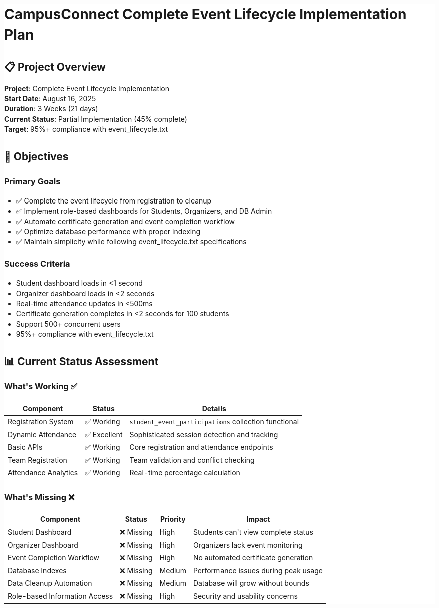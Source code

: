 # CampusConnect Complete Event Lifecycle Implementation Plan

## 📋 Project Overview

**Project**: Complete Event Lifecycle Implementation  
**Start Date**: August 16, 2025  
**Duration**: 3 Weeks (21 days)  
**Current Status**: Partial Implementation (45% complete)  
**Target**: 95%+ compliance with event_lifecycle.txt

## 🎯 Objectives

### Primary Goals
- ✅ Complete the event lifecycle from registration to cleanup
- ✅ Implement role-based dashboards for Students, Organizers, and DB Admin
- ✅ Automate certificate generation and event completion workflow
- ✅ Optimize database performance with proper indexing
- ✅ Maintain simplicity while following event_lifecycle.txt specifications

### Success Criteria
- Student dashboard loads in <1 second
- Organizer dashboard loads in <2 seconds  
- Real-time attendance updates in <500ms
- Certificate generation completes in <2 seconds for 100 students
- Support 500+ concurrent users
- 95%+ compliance with event_lifecycle.txt

## 📊 Current Status Assessment

### What's Working ✅
| Component | Status | Details |
|-----------|--------|---------|
| Registration System | ✅ Working | `student_event_participations` collection functional |
| Dynamic Attendance | ✅ Excellent | Sophisticated session detection and tracking |
| Basic APIs | ✅ Working | Core registration and attendance endpoints |
| Team Registration | ✅ Working | Team validation and conflict checking |
| Attendance Analytics | ✅ Working | Real-time percentage calculation |

### What's Missing ❌
| Component | Status | Priority | Impact |
|-----------|--------|----------|--------|
| Student Dashboard | ❌ Missing | High | Students can't view complete status |
| Organizer Dashboard | ❌ Missing | High | Organizers lack event monitoring |
| Event Completion Workflow | ❌ Missing | High | No automated certificate generation |
| Database Indexes | ❌ Missing | Medium | Performance issues during peak usage |
| Data Cleanup Automation | ❌ Missing | Medium | Database will grow without bounds |
| Role-based Information Access | ❌ Missing | High | Security and usability concerns |
